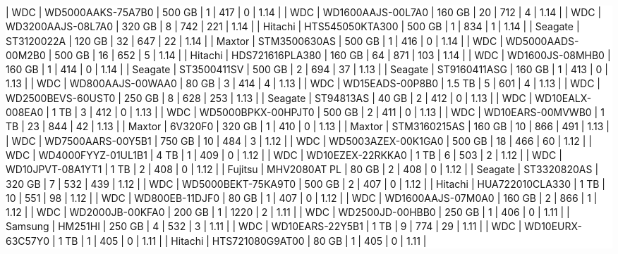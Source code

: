 | WDC       | WD5000AAKS-75A7B0  | 500 GB | 1       | 417   | 0     | 1.14   |
| WDC       | WD1600AAJS-00L7A0  | 160 GB | 20      | 712   | 4     | 1.14   |
| WDC       | WD3200AAJS-08L7A0  | 320 GB | 8       | 742   | 221   | 1.14   |
| Hitachi   | HTS545050KTA300    | 500 GB | 1       | 834   | 1     | 1.14   |
| Seagate   | ST3120022A         | 120 GB | 32      | 647   | 22    | 1.14   |
| Maxtor    | STM3500630AS       | 500 GB | 1       | 416   | 0     | 1.14   |
| WDC       | WD5000AADS-00M2B0  | 500 GB | 16      | 652   | 5     | 1.14   |
| Hitachi   | HDS721616PLA380    | 160 GB | 64      | 871   | 103   | 1.14   |
| WDC       | WD1600JS-08MHB0    | 160 GB | 1       | 414   | 0     | 1.14   |
| Seagate   | ST3500411SV        | 500 GB | 2       | 694   | 37    | 1.13   |
| Seagate   | ST9160411ASG       | 160 GB | 1       | 413   | 0     | 1.13   |
| WDC       | WD800AAJS-00WAA0   | 80 GB  | 3       | 414   | 4     | 1.13   |
| WDC       | WD15EADS-00P8B0    | 1.5 TB | 5       | 601   | 4     | 1.13   |
| WDC       | WD2500BEVS-60UST0  | 250 GB | 8       | 628   | 253   | 1.13   |
| Seagate   | ST94813AS          | 40 GB  | 2       | 412   | 0     | 1.13   |
| WDC       | WD10EALX-008EA0    | 1 TB   | 3       | 412   | 0     | 1.13   |
| WDC       | WD5000BPKX-00HPJT0 | 500 GB | 2       | 411   | 0     | 1.13   |
| WDC       | WD10EARS-00MVWB0   | 1 TB   | 23      | 844   | 42    | 1.13   |
| Maxtor    | 6V320F0            | 320 GB | 1       | 410   | 0     | 1.13   |
| Maxtor    | STM3160215AS       | 160 GB | 10      | 866   | 491   | 1.13   |
| WDC       | WD7500AARS-00Y5B1  | 750 GB | 10      | 484   | 3     | 1.12   |
| WDC       | WD5003AZEX-00K1GA0 | 500 GB | 18      | 466   | 60    | 1.12   |
| WDC       | WD4000FYYZ-01UL1B1 | 4 TB   | 1       | 409   | 0     | 1.12   |
| WDC       | WD10EZEX-22RKKA0   | 1 TB   | 6       | 503   | 2     | 1.12   |
| WDC       | WD10JPVT-08A1YT1   | 1 TB   | 2       | 408   | 0     | 1.12   |
| Fujitsu   | MHV2080AT PL       | 80 GB  | 2       | 408   | 0     | 1.12   |
| Seagate   | ST3320820AS        | 320 GB | 7       | 532   | 439   | 1.12   |
| WDC       | WD5000BEKT-75KA9T0 | 500 GB | 2       | 407   | 0     | 1.12   |
| Hitachi   | HUA722010CLA330    | 1 TB   | 10      | 551   | 98    | 1.12   |
| WDC       | WD800EB-11DJF0     | 80 GB  | 1       | 407   | 0     | 1.12   |
| WDC       | WD1600AAJS-07M0A0  | 160 GB | 2       | 866   | 1     | 1.12   |
| WDC       | WD2000JB-00KFA0    | 200 GB | 1       | 1220  | 2     | 1.11   |
| WDC       | WD2500JD-00HBB0    | 250 GB | 1       | 406   | 0     | 1.11   |
| Samsung   | HM251HI            | 250 GB | 4       | 532   | 3     | 1.11   |
| WDC       | WD10EARS-22Y5B1    | 1 TB   | 9       | 774   | 29    | 1.11   |
| WDC       | WD10EURX-63C57Y0   | 1 TB   | 1       | 405   | 0     | 1.11   |
| Hitachi   | HTS721080G9AT00    | 80 GB  | 1       | 405   | 0     | 1.11   |